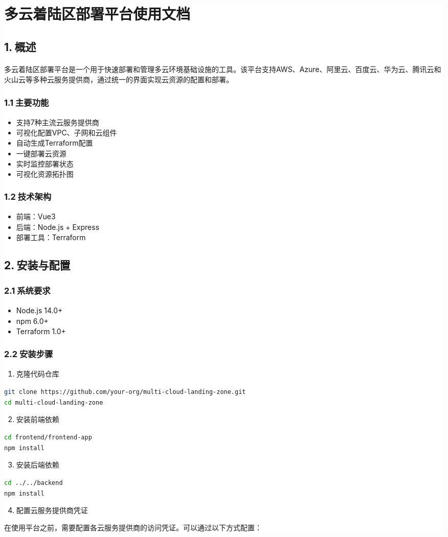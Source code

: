 # 多云着陆区部署平台使用文档

## 1. 概述

多云着陆区部署平台是一个用于快速部署和管理多云环境基础设施的工具。该平台支持AWS、Azure、阿里云、百度云、华为云、腾讯云和火山云等多种云服务提供商，通过统一的界面实现云资源的配置和部署。

### 1.1 主要功能

- 支持7种主流云服务提供商
- 可视化配置VPC、子网和云组件
- 自动生成Terraform配置
- 一键部署云资源
- 实时监控部署状态
- 可视化资源拓扑图

### 1.2 技术架构

- 前端：Vue3
- 后端：Node.js + Express
- 部署工具：Terraform

## 2. 安装与配置

### 2.1 系统要求

- Node.js 14.0+
- npm 6.0+
- Terraform 1.0+

### 2.2 安装步骤

1. 克隆代码仓库
```bash
git clone https://github.com/your-org/multi-cloud-landing-zone.git
cd multi-cloud-landing-zone
```

2. 安装前端依赖
```bash
cd frontend/frontend-app
npm install
```

3. 安装后端依赖
```bash
cd ../../backend
npm install
```

4. 配置云服务提供商凭证

在使用平台之前，需要配置各云服务提供商的访问凭证。可以通过以下方式配置：
